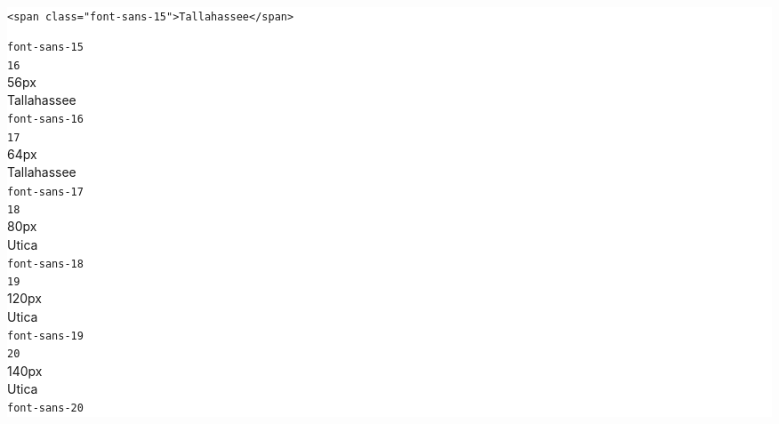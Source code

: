     <span class="font-sans-15">Tallahassee</span>
  </div>
  <div class="grid-col-3 text-300 font-sans-2 text-right"><code>font-sans-15</code></div>
</div>
<div class="grid-row grid-gap flex-align-center padding-bottom-2 margin-bottom-2 border-bottom border-gray-10">
  <div class="grid-col-2 text-300 font-sans-3"><code>16</code></div>
  <div class="grid-col-1 text-300 font-sans-3">56px</div>
  <div class="grid-col-fill">
    <span class="font-sans-16">Tallahassee</span>
  </div>
  <div class="grid-col-3 text-300 font-sans-2 text-right"><code>font-sans-16</code></div>
</div>
<div class="grid-row grid-gap flex-align-center padding-bottom-2 margin-bottom-2 border-bottom border-gray-10">
  <div class="grid-col-2 text-300 font-sans-3"><code>17</code></div>
  <div class="grid-col-1 text-300 font-sans-3">64px</div>
  <div class="grid-col-fill">
    <span class="font-sans-17">Tallahassee</span>
  </div>
  <div class="grid-col-3 text-300 font-sans-2 text-right"><code>font-sans-17</code></div>
</div>
<div class="grid-row grid-gap flex-align-center padding-bottom-2 margin-bottom-2 border-bottom border-gray-10">
  <div class="grid-col-2 text-300 font-sans-3"><code>18</code></div>
  <div class="grid-col-1 text-300 font-sans-3">80px</div>
  <div class="grid-col-fill">
    <span class="font-sans-18">Utica</span>
  </div>
  <div class="grid-col-3 text-300 font-sans-2 text-right"><code>font-sans-18</code></div>
</div>
<div class="grid-row grid-gap flex-align-center padding-bottom-2 margin-bottom-2 border-bottom border-gray-10">
  <div class="grid-col-2 text-300 font-sans-3"><code>19</code></div>
  <div class="grid-col-1 text-300 font-sans-3">120px</div>
  <div class="grid-col-fill">
    <span class="font-sans-19">Utica</span>
  </div>
  <div class="grid-col-3 text-300 font-sans-2 text-right"><code>font-sans-19</code></div>
</div>
<div class="grid-row grid-gap flex-align-center padding-bottom-2 margin-bottom-2 border-bottom border-gray-10">
  <div class="grid-col-2 text-300 font-sans-3"><code>20</code></div>
  <div class="grid-col-1 text-300 font-sans-3">140px</div>
  <div class="grid-col-fill">
    <span class="font-sans-20">Utica</span>
  </div>
  <div class="grid-col-3 text-300 font-sans-2 text-right"><code>font-sans-20</code></div>
</div>


